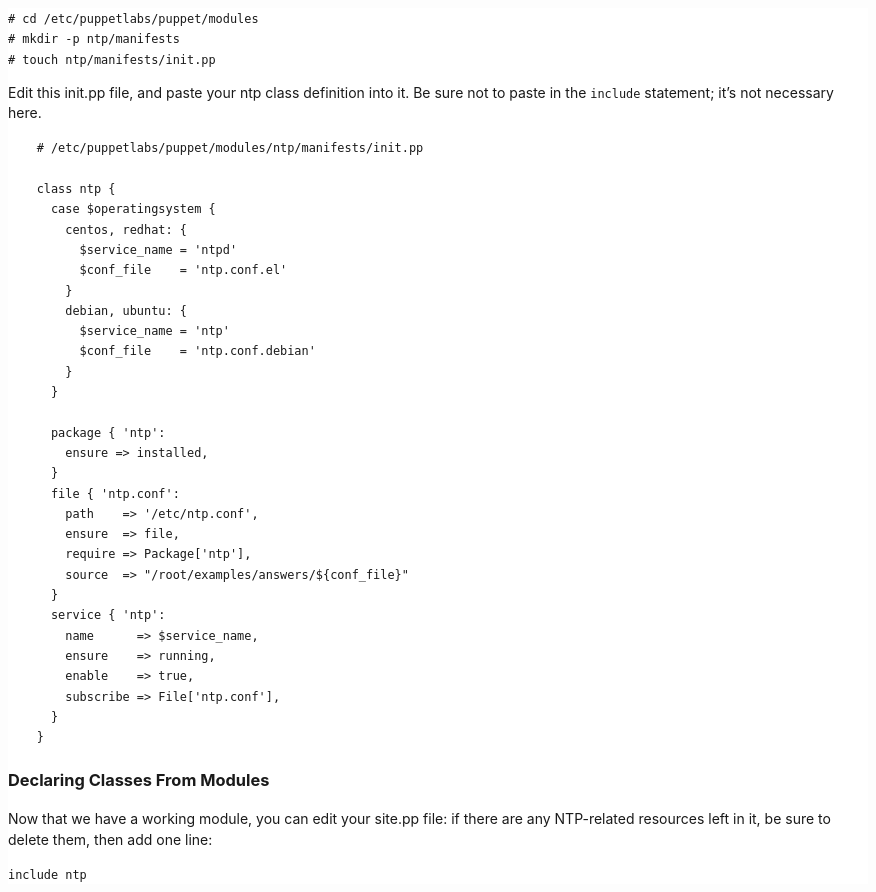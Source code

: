     
    # cd /etc/puppetlabs/puppet/modules
    # mkdir -p ntp/manifests
    # touch ntp/manifests/init.pp
    

Edit this init.pp file, and paste your ntp class definition into it. Be sure not to paste in the `include` statement; it’s not necessary here.
    
    
        # /etc/puppetlabs/puppet/modules/ntp/manifests/init.pp
    
        class ntp {
          case $operatingsystem {
            centos, redhat: {
              $service_name = 'ntpd'
              $conf_file    = 'ntp.conf.el'
            }
            debian, ubuntu: {
              $service_name = 'ntp'
              $conf_file    = 'ntp.conf.debian'
            }
          }
    
          package { 'ntp':
            ensure => installed,
          }
          file { 'ntp.conf':
            path    => '/etc/ntp.conf',
            ensure  => file,
            require => Package['ntp'],
            source  => "/root/examples/answers/${conf_file}"
          }
          service { 'ntp':
            name      => $service_name,
            ensure    => running,
            enable    => true,
            subscribe => File['ntp.conf'],
          }
        }
    

### Declaring Classes From Modules

Now that we have a working module, you can edit your site.pp file: if there are any NTP-related resources left in it, be sure to delete them, then add one line:
    
    
    include ntp
    
